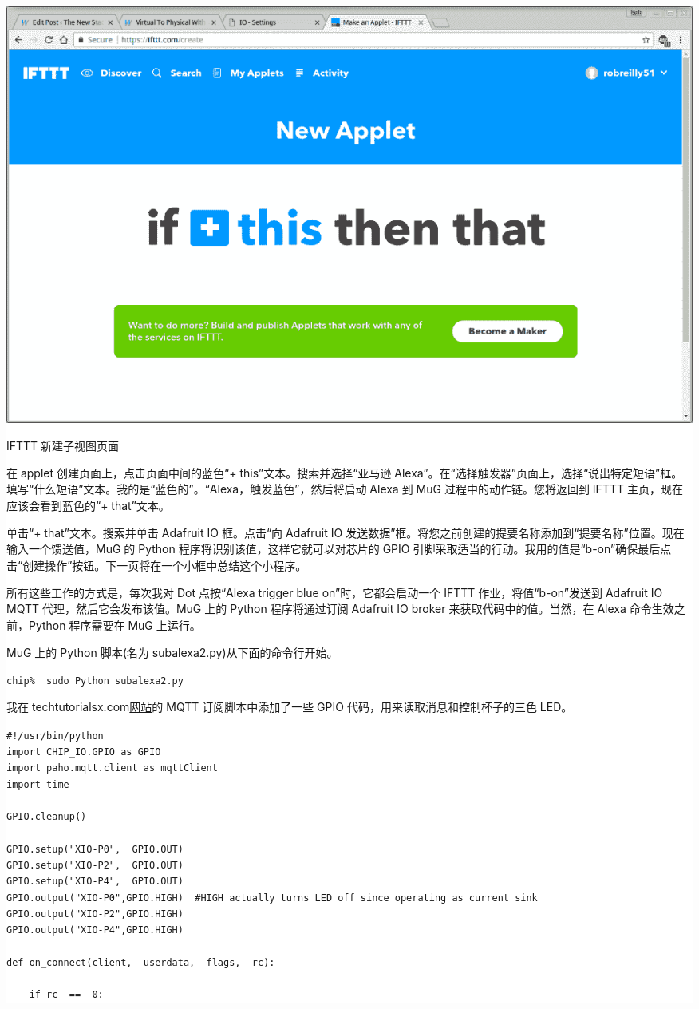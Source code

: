 ![](img/7a21032744618d37835780d0bff9a4a6.png)

IFTTT 新建子视图页面

在 applet 创建页面上，点击页面中间的蓝色“+ this”文本。搜索并选择“亚马逊 Alexa”。在“选择触发器”页面上，选择“说出特定短语”框。填写“什么短语”文本。我的是“蓝色的”。“Alexa，触发蓝色”，然后将启动 Alexa 到 MuG 过程中的动作链。您将返回到 IFTTT 主页，现在应该会看到蓝色的“+ that”文本。

单击“+ that”文本。搜索并单击 Adafruit IO 框。点击“向 Adafruit IO 发送数据”框。将您之前创建的提要名称添加到“提要名称”位置。现在输入一个馈送值，MuG 的 Python 程序将识别该值，这样它就可以对芯片的 GPIO 引脚采取适当的行动。我用的值是“b-on”确保最后点击“创建操作”按钮。下一页将在一个小框中总结这个小程序。

所有这些工作的方式是，每次我对 Dot 点按“Alexa trigger blue on”时，它都会启动一个 IFTTT 作业，将值“b-on”发送到 Adafruit IO MQTT 代理，然后它会发布该值。MuG 上的 Python 程序将通过订阅 Adafruit IO broker 来获取代码中的值。当然，在 Alexa 命令生效之前，Python 程序需要在 MuG 上运行。

MuG 上的 Python 脚本(名为 subalexa2.py)从下面的命令行开始。

```
chip%  sudo Python subalexa2.py

```

我在 techtutorialsx.com[网站](https://techtutorialsx.com/2017/04/23/python-subscribing-to-mqtt-topic/)的 MQTT 订阅脚本中添加了一些 GPIO 代码，用来读取消息和控制杯子的三色 LED。

```
#!/usr/bin/python
import CHIP_IO.GPIO as GPIO
import paho.mqtt.client as mqttClient
import time

GPIO.cleanup()

GPIO.setup("XIO-P0",  GPIO.OUT)
GPIO.setup("XIO-P2",  GPIO.OUT)
GPIO.setup("XIO-P4",  GPIO.OUT)
GPIO.output("XIO-P0",GPIO.HIGH)  #HIGH actually turns LED off since operating as current sink
GPIO.output("XIO-P2",GPIO.HIGH)
GPIO.output("XIO-P4",GPIO.HIGH)

def on_connect(client,  userdata,  flags,  rc):

    if rc  ==  0:
```